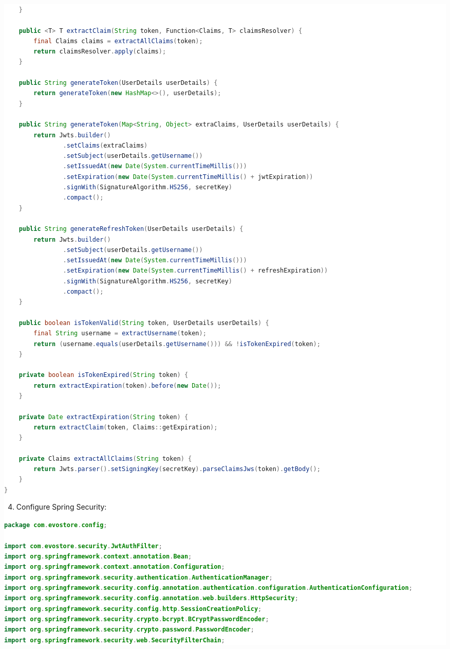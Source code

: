```java
    }

    public <T> T extractClaim(String token, Function<Claims, T> claimsResolver) {
        final Claims claims = extractAllClaims(token);
        return claimsResolver.apply(claims);
    }

    public String generateToken(UserDetails userDetails) {
        return generateToken(new HashMap<>(), userDetails);
    }

    public String generateToken(Map<String, Object> extraClaims, UserDetails userDetails) {
        return Jwts.builder()
                .setClaims(extraClaims)
                .setSubject(userDetails.getUsername())
                .setIssuedAt(new Date(System.currentTimeMillis()))
                .setExpiration(new Date(System.currentTimeMillis() + jwtExpiration))
                .signWith(SignatureAlgorithm.HS256, secretKey)
                .compact();
    }

    public String generateRefreshToken(UserDetails userDetails) {
        return Jwts.builder()
                .setSubject(userDetails.getUsername())
                .setIssuedAt(new Date(System.currentTimeMillis()))
                .setExpiration(new Date(System.currentTimeMillis() + refreshExpiration))
                .signWith(SignatureAlgorithm.HS256, secretKey)
                .compact();
    }

    public boolean isTokenValid(String token, UserDetails userDetails) {
        final String username = extractUsername(token);
        return (username.equals(userDetails.getUsername())) && !isTokenExpired(token);
    }

    private boolean isTokenExpired(String token) {
        return extractExpiration(token).before(new Date());
    }

    private Date extractExpiration(String token) {
        return extractClaim(token, Claims::getExpiration);
    }

    private Claims extractAllClaims(String token) {
        return Jwts.parser().setSigningKey(secretKey).parseClaimsJws(token).getBody();
    }
}
```

4. Configure Spring Security:
```java
package com.evostore.config;

import com.evostore.security.JwtAuthFilter;
import org.springframework.context.annotation.Bean;
import org.springframework.context.annotation.Configuration;
import org.springframework.security.authentication.AuthenticationManager;
import org.springframework.security.config.annotation.authentication.configuration.AuthenticationConfiguration;
import org.springframework.security.config.annotation.web.builders.HttpSecurity;
import org.springframework.security.config.http.SessionCreationPolicy;
import org.springframework.security.crypto.bcrypt.BCryptPasswordEncoder;
import org.springframework.security.crypto.password.PasswordEncoder;
import org.springframework.security.web.SecurityFilterChain;
```